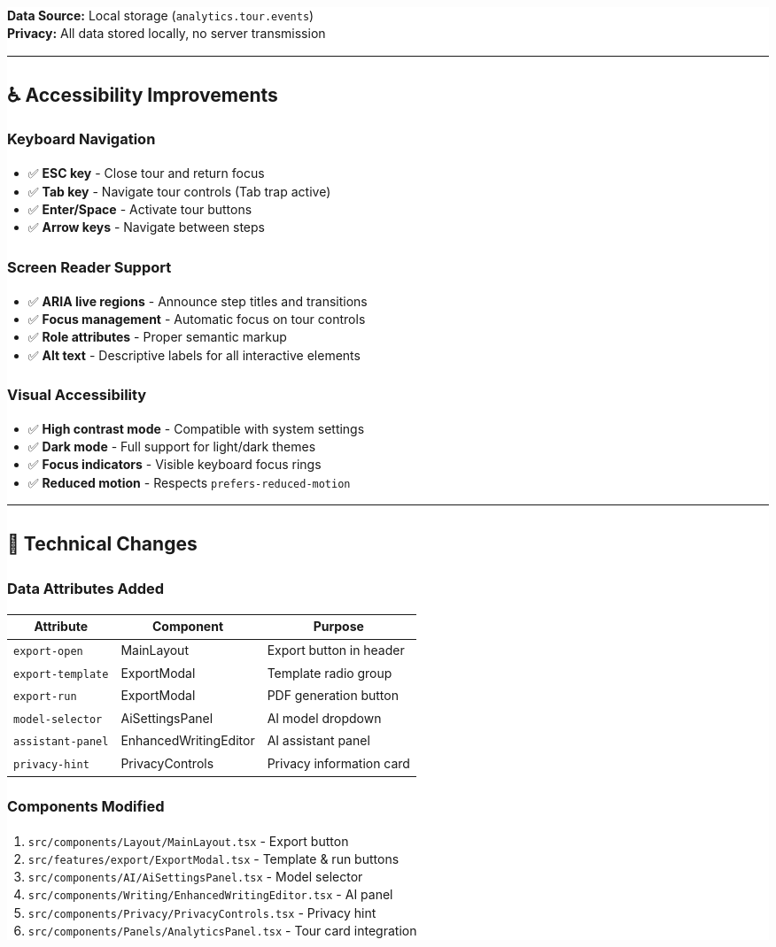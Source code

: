 **Data Source:** Local storage (`analytics.tour.events`)  
**Privacy:** All data stored locally, no server transmission

---

## ♿ Accessibility Improvements

### Keyboard Navigation

- ✅ **ESC key** - Close tour and return focus
- ✅ **Tab key** - Navigate tour controls (Tab trap active)
- ✅ **Enter/Space** - Activate tour buttons
- ✅ **Arrow keys** - Navigate between steps

### Screen Reader Support

- ✅ **ARIA live regions** - Announce step titles and transitions
- ✅ **Focus management** - Automatic focus on tour controls
- ✅ **Role attributes** - Proper semantic markup
- ✅ **Alt text** - Descriptive labels for all interactive elements

### Visual Accessibility

- ✅ **High contrast mode** - Compatible with system settings
- ✅ **Dark mode** - Full support for light/dark themes
- ✅ **Focus indicators** - Visible keyboard focus rings
- ✅ **Reduced motion** - Respects `prefers-reduced-motion`

---

## 🔧 Technical Changes

### Data Attributes Added

| Attribute         | Component             | Purpose                  |
| ----------------- | --------------------- | ------------------------ |
| `export-open`     | MainLayout            | Export button in header  |
| `export-template` | ExportModal           | Template radio group     |
| `export-run`      | ExportModal           | PDF generation button    |
| `model-selector`  | AiSettingsPanel       | AI model dropdown        |
| `assistant-panel` | EnhancedWritingEditor | AI assistant panel       |
| `privacy-hint`    | PrivacyControls       | Privacy information card |

### Components Modified

1. `src/components/Layout/MainLayout.tsx` - Export button
2. `src/features/export/ExportModal.tsx` - Template & run buttons
3. `src/components/AI/AiSettingsPanel.tsx` - Model selector
4. `src/components/Writing/EnhancedWritingEditor.tsx` - AI panel
5. `src/components/Privacy/PrivacyControls.tsx` - Privacy hint
6. `src/components/Panels/AnalyticsPanel.tsx` - Tour card integration
